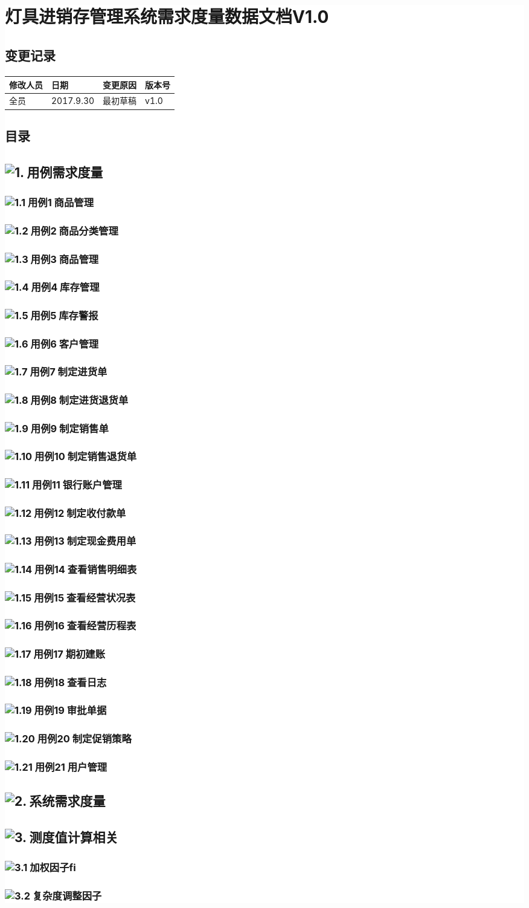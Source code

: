 灯具进销存管理系统需求度量数据文档V1.0
==
变更记录
--
|修改人员|日期|变更原因|版本号|
|:--|:--|:--|:--|
|全员|2017.9.30|最初草稿|v1.0|

目录
--
## ![1. 用例需求度量](#1-用例需求度量)
### ![1.1 用例1 商品管理](#11-用例1-单据管理)
### ![1.2 用例2 商品分类管理](#12-用例2-商品分类管理)
### ![1.3 用例3 商品管理](#13-用例3-商品管理)
### ![1.4 用例4 库存管理](#14-用例4-库存管理)
### ![1.5 用例5 库存警报](#15-用例5-库存警报)
### ![1.6 用例6 客户管理](#16-用例6-客户管理)
### ![1.7 用例7 制定进货单](#17-用例7-制定进货单)
### ![1.8 用例8 制定进货退货单](#18-用例8-制定进货退货单)
### ![1.9 用例9 制定销售单](#19-用例9-制定销售单)
### ![1.10 用例10 制定销售退货单](#110-用例10-制定销售退货单)
### ![1.11 用例11 银行账户管理](#111-用例11-银行账户管理)
### ![1.12 用例12 制定收付款单](#112-用例12-制定收付款单)
### ![1.13 用例13 制定现金费用单](#113-用例13-制定现金费用单)
### ![1.14 用例14 查看销售明细表](#114-用例14-查看销售明细表)
### ![1.15 用例15 查看经营状况表](#115-用例15-查看经营状况表)
### ![1.16 用例16 查看经营历程表](#116-用例16-查看经营历程表)
### ![1.17 用例17 期初建账](#117-用例17-期初建账)
### ![1.18 用例18 查看日志](#118-用例18-查看日志)
### ![1.19 用例19 审批单据](#119-用例19-审批单据)
### ![1.20 用例20 制定促销策略](#120-用例20-制定促销策略)
### ![1.21 用例21 用户管理](#121-用例21-用户管理)
## ![2. 系统需求度量](#2-系统需求度量)
## ![3. 测度值计算相关](#3-测度值计算相关)
### ![3.1 加权因子fi](#31-加权因子fi)
### ![3.2 复杂度调整因子](#32-复杂度调整因子)
